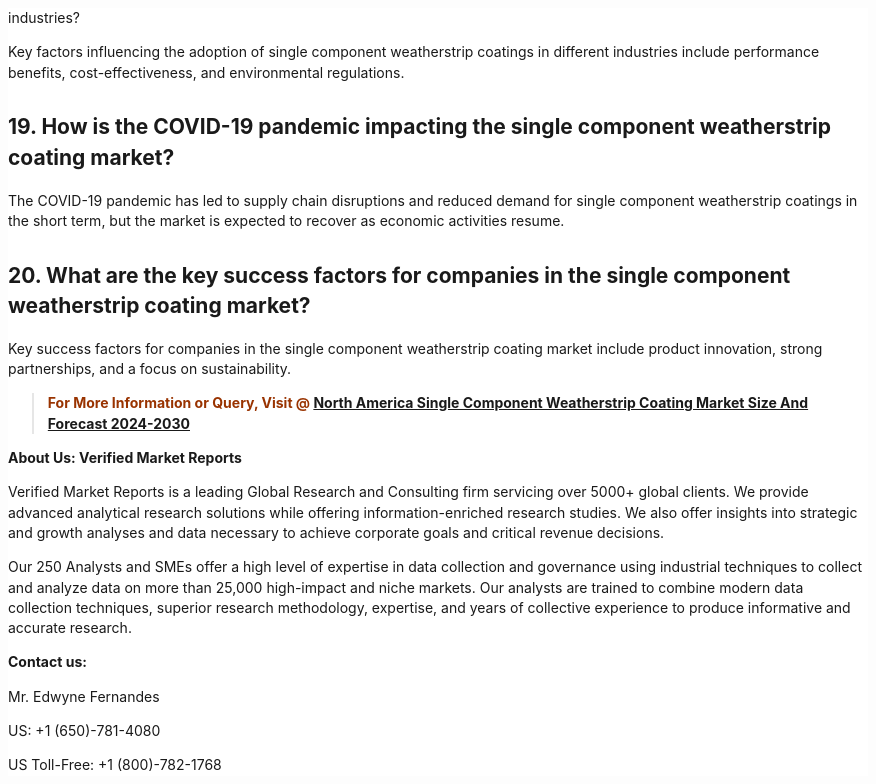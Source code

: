 industries?</div><div></h2><p>Key factors influencing the adoption of single component weatherstrip coatings in different industries include performance benefits, cost-effectiveness, and environmental regulations.</p><h2>19. How is the COVID-19 pandemic impacting the single component weatherstrip coating market?</div><div></h2><p>The COVID-19 pandemic has led to supply chain disruptions and reduced demand for single component weatherstrip coatings in the short term, but the market is expected to recover as economic activities resume.</p><h2>20. What are the key success factors for companies in the single component weatherstrip coating market?</div><div></h2><p>Key success factors for companies in the single component weatherstrip coating market include product innovation, strong partnerships, and a focus on sustainability.</p></body></html></p><blockquote><p><span style="color: #993300;"><strong>For More Information or Query, Visit @ <a href="https://www.verifiedmarketreports.com/product/single-component-weatherstrip-coating-market/">North America Single Component Weatherstrip Coating Market Size And Forecast 2024-2030</a></strong></span></p></blockquote><p><strong>About Us: Verified Market Reports</strong></p><p>Verified Market Reports is a leading Global Research and Consulting firm servicing over 5000+ global clients. We provide advanced analytical research solutions while offering information-enriched research studies. We also offer insights into strategic and growth analyses and data necessary to achieve corporate goals and critical revenue decisions.</p><p>Our 250 Analysts and SMEs offer a high level of expertise in data collection and governance using industrial techniques to collect and analyze data on more than 25,000 high-impact and niche markets. Our analysts are trained to combine modern data collection techniques, superior research methodology, expertise, and years of collective experience to produce informative and accurate research.</p><p><strong>Contact us:</strong></p><p>Mr. Edwyne Fernandes</p><p>US: +1 (650)-781-4080</p><p>US Toll-Free: +1 (800)-782-1768</p>
